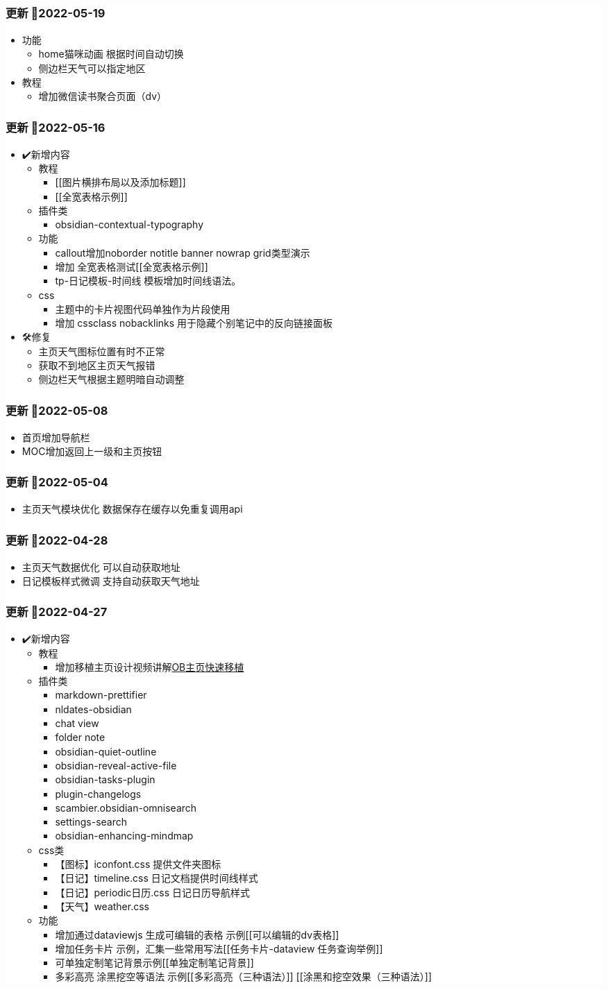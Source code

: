 ### 更新 📅2022-05-19
- 功能
  - home猫咪动画 根据时间自动切换
  - 侧边栏天气可以指定地区
- 教程
	- 增加微信读书聚合页面（dv）
### 更新 📅2022-05-16

- ✔️新增内容
	- 教程
		- [[图片横排布局以及添加标题]]
		- [[全宽表格示例]]
	- 插件类
		- obsidian-contextual-typography
	- 功能
		- callout增加noborder notitle  banner  nowrap  grid类型演示
		- 增加 全宽表格测试[[全宽表格示例]]
		- tp-日记模板-时间线 模板增加时间线语法。
	- css
		- 主题中的卡片视图代码单独作为片段使用
		- 增加 cssclass nobacklinks 用于隐藏个别笔记中的反向链接面板
 - 🛠️修复
	 - 主页天气图标位置有时不正常 
	 - 获取不到地区主页天气报错
	 - 侧边栏天气根据主题明暗自动调整
	
### 更新 📅2022-05-08
- 首页增加导航栏
- MOC增加返回上一级和主页按钮
### 更新 📅2022-05-04
- 主页天气模块优化 数据保存在缓存以免重复调用api
### 更新 📅2022-04-28
- 主页天气数据优化 可以自动获取地址
- 日记模板样式微调 支持自动获取天气地址
### 更新 📅2022-04-27
- ✔️新增内容
	- 教程
		- 增加移植主页设计视频讲解[OB主页快速移植](https://www.bilibili.com/video/BV18S4y1Y7Wb?spm_id_from=333.999.0.0)
	- 插件类
		- markdown-prettifier
		- nldates-obsidian
		- chat view
		- folder note
		- obsidian-quiet-outline
		- obsidian-reveal-active-file
		- obsidian-tasks-plugin
		- plugin-changelogs
		- scambier.obsidian-omnisearch
		- settings-search
		- obsidian-enhancing-mindmap
	- css类
		- 【图标】iconfont.css 提供文件夹图标
		- 【日记】timeline.css 日记文档提供时间线样式
		- 【日记】periodic日历.css 日记日历导航样式
		- 【天气】weather.css
	- 功能
		- 增加通过dataviewjs 生成可编辑的表格 示例[[可以编辑的dv表格]]
		- 增加任务卡片 示例，汇集一些常用写法[[任务卡片-dataview 任务查询举例]]
		- 可单独定制笔记背景示例[[单独定制笔记背景]]
		- 多彩高亮  涂黑挖空等语法 示例[[多彩高亮（三种语法）]] [[涂黑和挖空效果（三种语法）]]